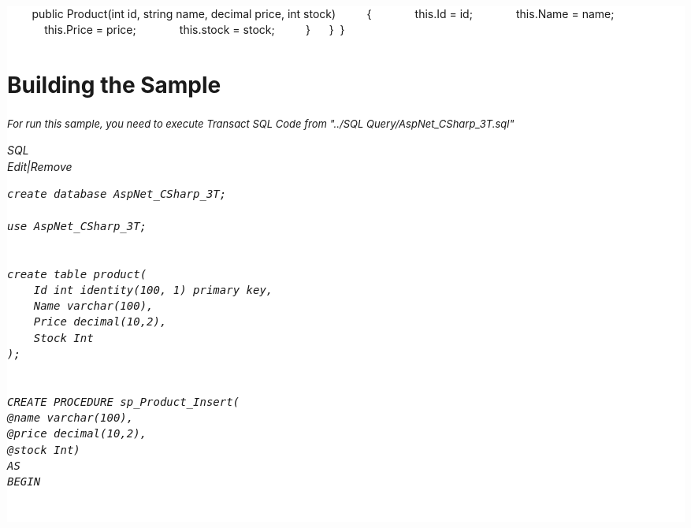 &nbsp;&nbsp;&nbsp;&nbsp;&nbsp;&nbsp;&nbsp;&nbsp;<span class="cs__keyword">public</span>&nbsp;Product(<span class="cs__keyword">int</span>&nbsp;id,&nbsp;<span class="cs__keyword">string</span>&nbsp;name,&nbsp;<span class="cs__keyword">decimal</span>&nbsp;price,&nbsp;<span class="cs__keyword">int</span>&nbsp;stock)&nbsp;
&nbsp;&nbsp;&nbsp;&nbsp;&nbsp;&nbsp;&nbsp;&nbsp;{&nbsp;
&nbsp;&nbsp;&nbsp;&nbsp;&nbsp;&nbsp;&nbsp;&nbsp;&nbsp;&nbsp;&nbsp;&nbsp;<span class="cs__keyword">this</span>.Id&nbsp;=&nbsp;id;&nbsp;
&nbsp;&nbsp;&nbsp;&nbsp;&nbsp;&nbsp;&nbsp;&nbsp;&nbsp;&nbsp;&nbsp;&nbsp;<span class="cs__keyword">this</span>.Name&nbsp;=&nbsp;name;&nbsp;
&nbsp;&nbsp;&nbsp;&nbsp;&nbsp;&nbsp;&nbsp;&nbsp;&nbsp;&nbsp;&nbsp;&nbsp;<span class="cs__keyword">this</span>.Price&nbsp;=&nbsp;price;&nbsp;
&nbsp;&nbsp;&nbsp;&nbsp;&nbsp;&nbsp;&nbsp;&nbsp;&nbsp;&nbsp;&nbsp;&nbsp;<span class="cs__keyword">this</span>.stock&nbsp;=&nbsp;stock;&nbsp;
&nbsp;&nbsp;&nbsp;&nbsp;&nbsp;&nbsp;&nbsp;&nbsp;}&nbsp;
&nbsp;&nbsp;&nbsp;&nbsp;}&nbsp;
}</pre>
</div>
</div>
</div>
<div class="endscriptcode">
<h1><span>Building the Sample</span></h1>
<p><span style="font-size:small"><em>For run this sample, you need to execute Transact SQL Code from &quot;../SQL Query/AspNet_CSharp_3T.sql&quot;</em></span><em>&nbsp;</em></p>
<div class="scriptcode">
<div class="pluginEditHolder" pluginCommand="mceScriptCode">
<div class="title"><em>SQL</em></div>
<div class="pluginLinkHolder"><em><span class="pluginEditHolderLink">Edit</span>|<span class="pluginRemoveHolderLink">Remove</span></em></div>
<em>
<div class="preview">
<pre class="mysql"><span class="sql__keyword">create</span>&nbsp;<span class="sql__keyword">database</span>&nbsp;<span class="sql__id">AspNet_CSharp_3T</span>;&nbsp;
&nbsp;
<span class="sql__keyword">use</span>&nbsp;<span class="sql__id">AspNet_CSharp_3T</span>;&nbsp;
&nbsp;
&nbsp;
<span class="sql__keyword">create</span>&nbsp;<span class="sql__keyword">table</span>&nbsp;<span class="sql__id">product</span>(&nbsp;
&nbsp;&nbsp;&nbsp;&nbsp;<span class="sql__id">Id</span>&nbsp;<span class="sql__keyword">int</span>&nbsp;<span class="sql__id">identity</span>(<span class="sql__number">100</span>,&nbsp;<span class="sql__number">1</span>)&nbsp;<span class="sql__keyword">primary</span>&nbsp;<span class="sql__keyword">key</span>,&nbsp;
&nbsp;&nbsp;&nbsp;&nbsp;<span class="sql__keyword">Name</span>&nbsp;<span class="sql__keyword">varchar</span>(<span class="sql__number">100</span>),&nbsp;
&nbsp;&nbsp;&nbsp;&nbsp;<span class="sql__id">Price</span>&nbsp;<span class="sql__keyword">decimal</span>(<span class="sql__number">10</span>,<span class="sql__number">2</span>),&nbsp;
&nbsp;&nbsp;&nbsp;&nbsp;<span class="sql__id">Stock</span>&nbsp;<span class="sql__keyword">Int</span>&nbsp;
);&nbsp;
&nbsp;
&nbsp;
<span class="sql__keyword">CREATE</span>&nbsp;<span class="sql__keyword">PROCEDURE</span>&nbsp;<span class="sql__id">sp_Product_Insert</span>(&nbsp;
<span class="sql__keyword">@</span><span class="sql__variable">name</span>&nbsp;<span class="sql__keyword">varchar</span>(<span class="sql__number">100</span>),&nbsp;
<span class="sql__keyword">@</span><span class="sql__variable">price</span>&nbsp;<span class="sql__keyword">decimal</span>(<span class="sql__number">10</span>,<span class="sql__number">2</span>),&nbsp;
<span class="sql__keyword">@</span><span class="sql__variable">stock</span>&nbsp;<span class="sql__keyword">Int</span>)&nbsp;
<span class="sql__keyword">AS</span>&nbsp;
<span class="sql__keyword">BEGIN</span>&nbsp;